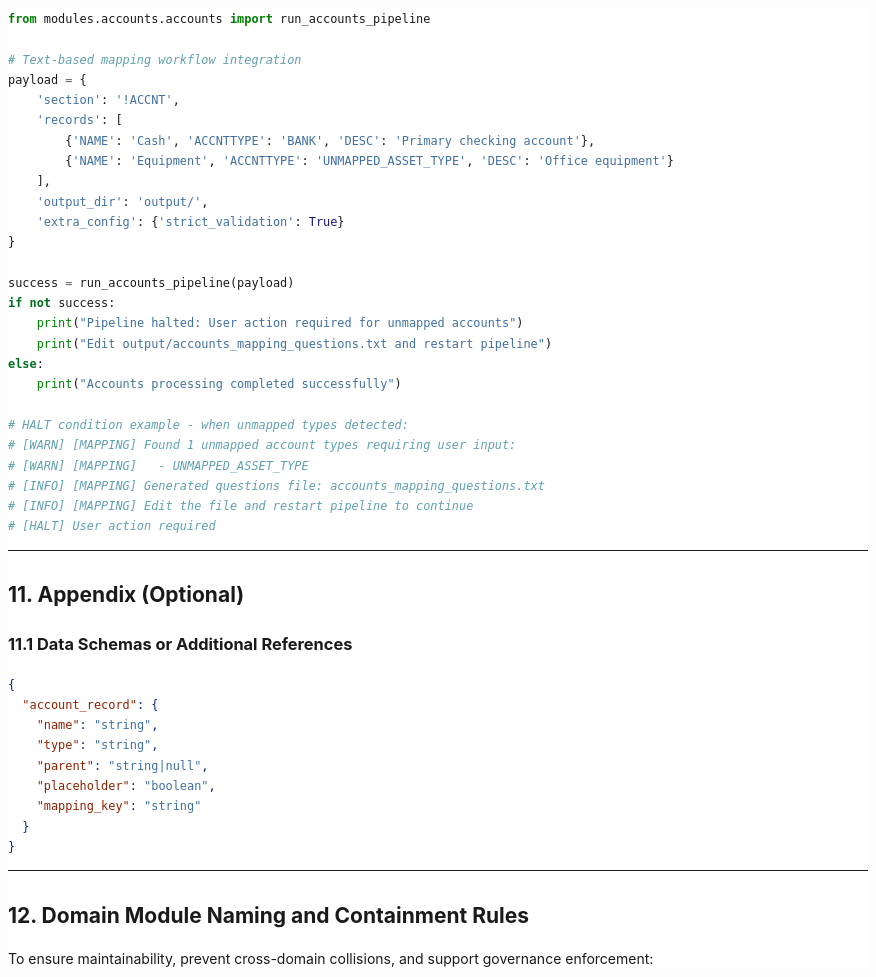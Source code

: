 ```python
from modules.accounts.accounts import run_accounts_pipeline

# Text-based mapping workflow integration
payload = {
    'section': '!ACCNT',
    'records': [
        {'NAME': 'Cash', 'ACCNTTYPE': 'BANK', 'DESC': 'Primary checking account'},
        {'NAME': 'Equipment', 'ACCNTTYPE': 'UNMAPPED_ASSET_TYPE', 'DESC': 'Office equipment'}
    ],
    'output_dir': 'output/',
    'extra_config': {'strict_validation': True}
}

success = run_accounts_pipeline(payload)
if not success:
    print("Pipeline halted: User action required for unmapped accounts")
    print("Edit output/accounts_mapping_questions.txt and restart pipeline")
else:
    print("Accounts processing completed successfully")

# HALT condition example - when unmapped types detected:
# [WARN] [MAPPING] Found 1 unmapped account types requiring user input:
# [WARN] [MAPPING]   - UNMAPPED_ASSET_TYPE
# [INFO] [MAPPING] Generated questions file: accounts_mapping_questions.txt
# [INFO] [MAPPING] Edit the file and restart pipeline to continue
# [HALT] User action required
```

---

## 11. Appendix (Optional)  
### 11.1 Data Schemas or Additional References  
```json
{
  "account_record": {
    "name": "string",
    "type": "string",
    "parent": "string|null",
    "placeholder": "boolean",
    "mapping_key": "string"
  }
}
```

---

## 12. Domain Module Naming and Containment Rules

To ensure maintainability, prevent cross-domain collisions, and support governance enforcement:
